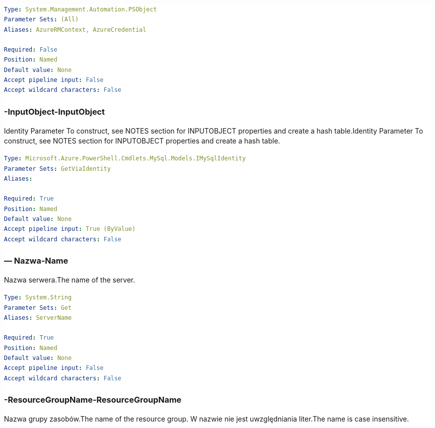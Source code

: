 ```yaml
Type: System.Management.Automation.PSObject
Parameter Sets: (All)
Aliases: AzureRMContext, AzureCredential

Required: False
Position: Named
Default value: None
Accept pipeline input: False
Accept wildcard characters: False
```

### <span data-ttu-id="2ffb2-123">-InputObject</span><span class="sxs-lookup"><span data-stu-id="2ffb2-123">-InputObject</span></span>
<span data-ttu-id="2ffb2-124">Identity Parameter To construct, see NOTES section for INPUTOBJECT properties and create a hash table.</span><span class="sxs-lookup"><span data-stu-id="2ffb2-124">Identity Parameter To construct, see NOTES section for INPUTOBJECT properties and create a hash table.</span></span>

```yaml
Type: Microsoft.Azure.PowerShell.Cmdlets.MySql.Models.IMySqlIdentity
Parameter Sets: GetViaIdentity
Aliases:

Required: True
Position: Named
Default value: None
Accept pipeline input: True (ByValue)
Accept wildcard characters: False
```

### <span data-ttu-id="2ffb2-125">— Nazwa</span><span class="sxs-lookup"><span data-stu-id="2ffb2-125">-Name</span></span>
<span data-ttu-id="2ffb2-126">Nazwa serwera.</span><span class="sxs-lookup"><span data-stu-id="2ffb2-126">The name of the server.</span></span>

```yaml
Type: System.String
Parameter Sets: Get
Aliases: ServerName

Required: True
Position: Named
Default value: None
Accept pipeline input: False
Accept wildcard characters: False
```

### <span data-ttu-id="2ffb2-127">-ResourceGroupName</span><span class="sxs-lookup"><span data-stu-id="2ffb2-127">-ResourceGroupName</span></span>
<span data-ttu-id="2ffb2-128">Nazwa grupy zasobów.</span><span class="sxs-lookup"><span data-stu-id="2ffb2-128">The name of the resource group.</span></span>
<span data-ttu-id="2ffb2-129">W nazwie nie jest uwzględniania liter.</span><span class="sxs-lookup"><span data-stu-id="2ffb2-129">The name is case insensitive.</span></span>
